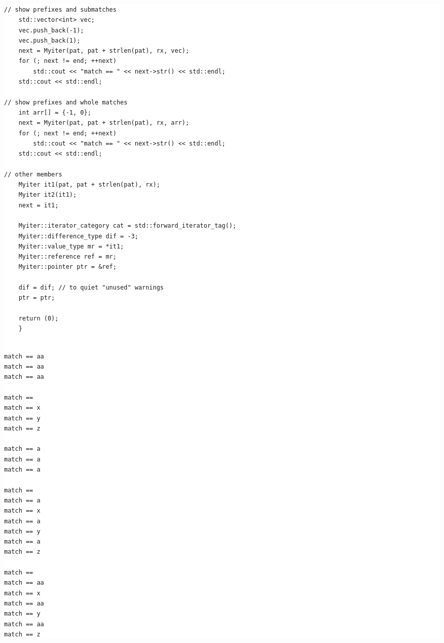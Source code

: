 ```  
// show prefixes and submatches   
    std::vector<int> vec;   
    vec.push_back(-1);   
    vec.push_back(1);   
    next = Myiter(pat, pat + strlen(pat), rx, vec);   
    for (; next != end; ++next)   
        std::cout << "match == " << next->str() << std::endl;   
    std::cout << std::endl;   
  
// show prefixes and whole matches   
    int arr[] = {-1, 0};   
    next = Myiter(pat, pat + strlen(pat), rx, arr);   
    for (; next != end; ++next)   
        std::cout << "match == " << next->str() << std::endl;   
    std::cout << std::endl;   
  
// other members   
    Myiter it1(pat, pat + strlen(pat), rx);   
    Myiter it2(it1);   
    next = it1;   
  
    Myiter::iterator_category cat = std::forward_iterator_tag();   
    Myiter::difference_type dif = -3;   
    Myiter::value_type mr = *it1;   
    Myiter::reference ref = mr;   
    Myiter::pointer ptr = &ref;   
  
    dif = dif; // to quiet "unused" warnings   
    ptr = ptr;   
  
    return (0);   
    }  
  
```  
  
```Output  
match == aa  
match == aa  
match == aa  
  
match ==   
match == x  
match == y  
match == z  
  
match == a  
match == a  
match == a  
  
match ==   
match == a  
match == x  
match == a  
match == y  
match == a  
match == z  
  
match ==   
match == aa  
match == x  
match == aa  
match == y  
match == aa  
match == z  
```